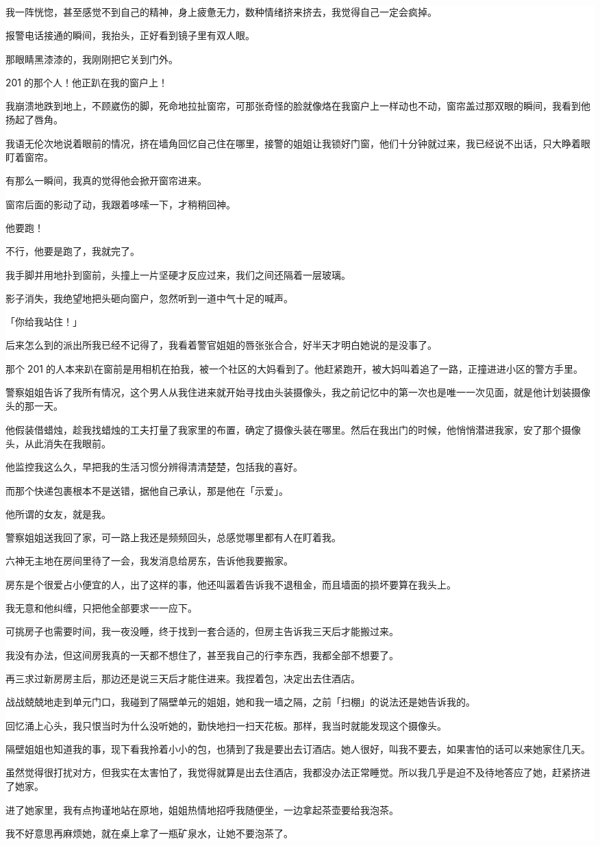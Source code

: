 我一阵恍惚，甚至感觉不到自己的精神，身上疲惫无力，数种情绪挤来挤去，我觉得自己一定会疯掉。

报警电话接通的瞬间，我抬头，正好看到镜子里有双人眼。

那眼睛黑漆漆的，我刚刚把它关到门外。

201 的那个人！他正趴在我的窗户上！

我崩溃地跌到地上，不顾崴伤的脚，死命地拉扯窗帘，可那张奇怪的脸就像烙在我窗户上一样动也不动，窗帘盖过那双眼的瞬间，我看到他扬起了唇角。

我语无伦次地说着眼前的情况，挤在墙角回忆自己住在哪里，接警的姐姐让我锁好门窗，他们十分钟就过来，我已经说不出话，只大睁着眼盯着窗帘。

有那么一瞬间，我真的觉得他会掀开窗帘进来。

窗帘后面的影动了动，我跟着哆嗦一下，才稍稍回神。

他要跑！

不行，他要是跑了，我就完了。

我手脚并用地扑到窗前，头撞上一片坚硬才反应过来，我们之间还隔着一层玻璃。

影子消失，我绝望地把头砸向窗户，忽然听到一道中气十足的喊声。

「你给我站住！」

后来怎么到的派出所我已经不记得了，我看着警官姐姐的唇张张合合，好半天才明白她说的是没事了。

那个 201 的人本来趴在窗前是用相机在拍我，被一个社区的大妈看到了。他赶紧跑开，被大妈叫着追了一路，正撞进进小区的警方手里。

警察姐姐告诉了我所有情况，这个男人从我住进来就开始寻找由头装摄像头，我之前记忆中的第一次也是唯一一次见面，就是他计划装摄像头的那一天。

他假装借蜡烛，趁我找蜡烛的工夫打量了我家里的布置，确定了摄像头装在哪里。然后在我出门的时候，他悄悄潜进我家，安了那个摄像头，从此消失在我眼前。

他监控我这么久，早把我的生活习惯分辨得清清楚楚，包括我的喜好。

而那个快递包裹根本不是送错，据他自己承认，那是他在「示爱」。

他所谓的女友，就是我。

警察姐姐送我回了家，可一路上我还是频频回头，总感觉哪里都有人在盯着我。

六神无主地在房间里待了一会，我发消息给房东，告诉他我要搬家。

房东是个很爱占小便宜的人，出了这样的事，他还叫嚣着告诉我不退租金，而且墙面的损坏要算在我头上。

我无意和他纠缠，只把他全部要求一一应下。

可挑房子也需要时间，我一夜没睡，终于找到一套合适的，但房主告诉我三天后才能搬过来。

我没有办法，但这间房我真的一天都不想住了，甚至我自己的行李东西，我都全部不想要了。

再三求过新房房主后，那边还是说三天后才能住进来。我捏着包，决定出去住酒店。

战战兢兢地走到单元门口，我碰到了隔壁单元的姐姐，她和我一墙之隔，之前「扫棚」的说法还是她告诉我的。

回忆涌上心头，我只恨当时为什么没听她的，勤快地扫一扫天花板。那样，我当时就能发现这个摄像头。

隔壁姐姐也知道我的事，现下看我拎着小小的包，也猜到了我是要出去订酒店。她人很好，叫我不要去，如果害怕的话可以来她家住几天。

虽然觉得很打扰对方，但我实在太害怕了，我觉得就算是出去住酒店，我都没办法正常睡觉。所以我几乎是迫不及待地答应了她，赶紧挤进了她家。

进了她家里，我有点拘谨地站在原地，姐姐热情地招呼我随便坐，一边拿起茶壶要给我泡茶。

我不好意思再麻烦她，就在桌上拿了一瓶矿泉水，让她不要泡茶了。
